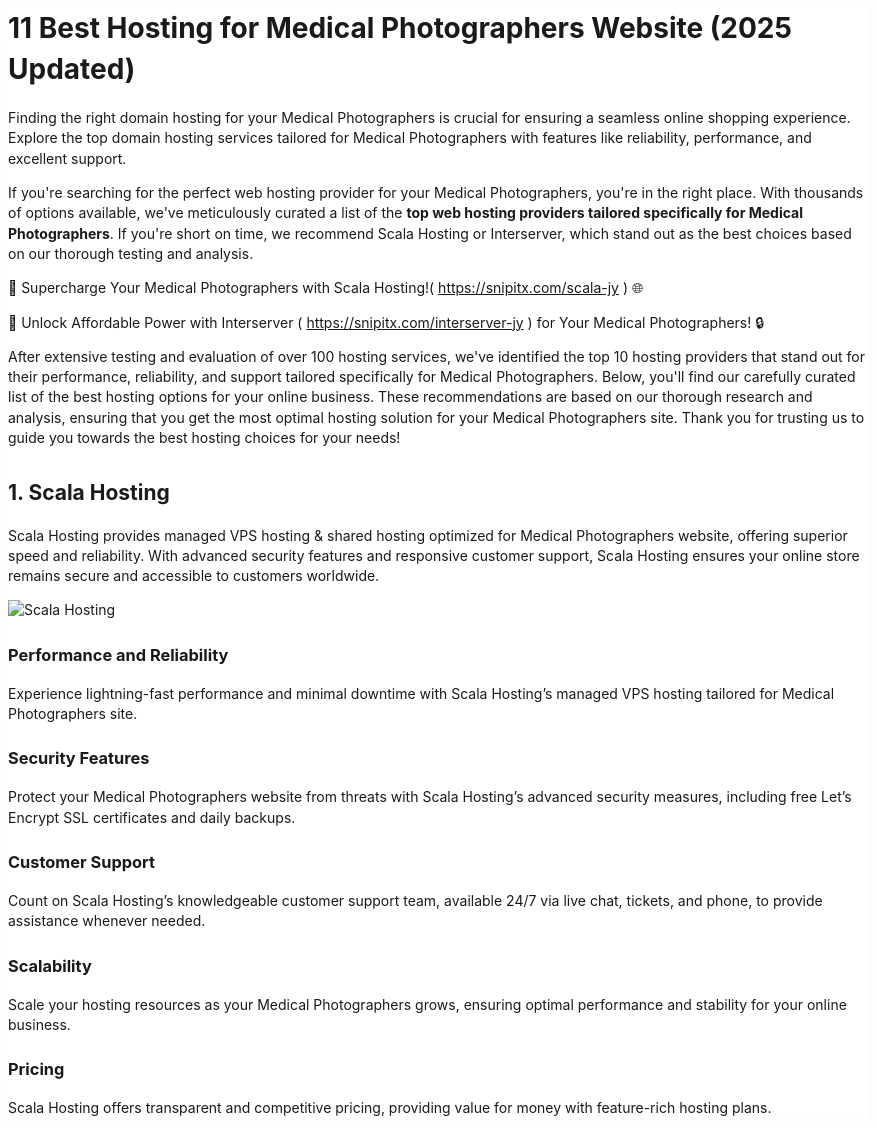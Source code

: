 # 11 Best Hosting for Medical Photographers Website (2025 Updated)

Finding the right domain hosting for your Medical Photographers is crucial for ensuring a seamless online shopping experience. Explore the top domain hosting services tailored for Medical Photographers with features like reliability, performance, and excellent support.

If you're searching for the perfect web hosting provider for your Medical Photographers, you're in the right place. With thousands of options available, we've meticulously curated a list of the **top web hosting providers tailored specifically for Medical Photographers**. If you're short on time, we recommend Scala Hosting or Interserver, which stand out as the best choices based on our thorough testing and analysis.

🚀 Supercharge Your Medical Photographers with Scala Hosting!( https://snipitx.com/scala-jy ) 🌐 

💸 Unlock Affordable Power with Interserver ( https://snipitx.com/interserver-jy ) for Your Medical Photographers! 🔒

After extensive testing and evaluation of over 100 hosting services, we've identified the top 10 hosting providers that stand out for their performance, reliability, and support tailored specifically for Medical Photographers. Below, you'll find our carefully curated list of the best hosting options for your online business. These recommendations are based on our thorough research and analysis, ensuring that you get the most optimal hosting solution for your Medical Photographers site. Thank you for trusting us to guide you towards the best hosting choices for your needs!

## 1. Scala Hosting

Scala Hosting provides managed VPS hosting & shared hosting optimized for Medical Photographers website, offering superior speed and reliability. With advanced security features and responsive customer support, Scala Hosting ensures your online store remains secure and accessible to customers worldwide.

![Scala Hosting](https://i.imgur.com/uJ5JIK3.png "Scala Web Hosting")

### Performance and Reliability
Experience lightning-fast performance and minimal downtime with Scala Hosting’s managed VPS hosting tailored for Medical Photographers site.

### Security Features
Protect your Medical Photographers website from threats with Scala Hosting’s advanced security measures, including free Let’s Encrypt SSL certificates and daily backups.

### Customer Support
Count on Scala Hosting’s knowledgeable customer support team, available 24/7 via live chat, tickets, and phone, to provide assistance whenever needed.

### Scalability
Scale your hosting resources as your Medical Photographers grows, ensuring optimal performance and stability for your online business.

### Pricing
Scala Hosting offers transparent and competitive pricing, providing value for money with feature-rich hosting plans.
